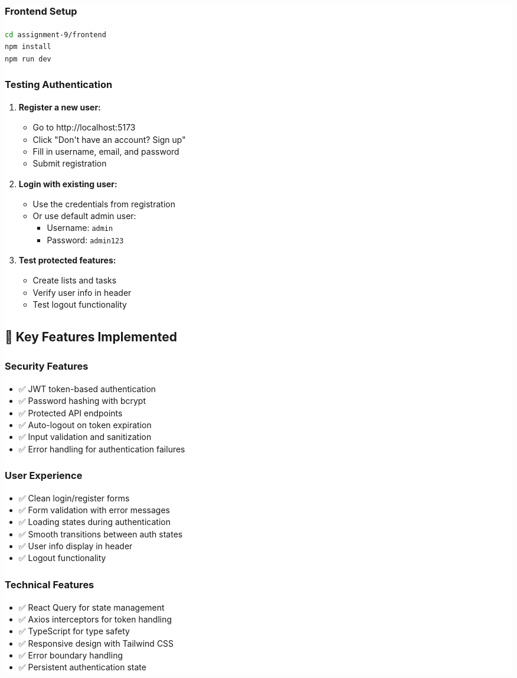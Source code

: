 ### **Frontend Setup**
```bash
cd assignment-9/frontend
npm install
npm run dev
```

### **Testing Authentication**
1. **Register a new user:**
   - Go to http://localhost:5173
   - Click "Don't have an account? Sign up"
   - Fill in username, email, and password
   - Submit registration

2. **Login with existing user:**
   - Use the credentials from registration
   - Or use default admin user:
     - Username: `admin`
     - Password: `admin123`

3. **Test protected features:**
   - Create lists and tasks
   - Verify user info in header
   - Test logout functionality

## 🚀 **Key Features Implemented**

### **Security Features**
- ✅ JWT token-based authentication
- ✅ Password hashing with bcrypt
- ✅ Protected API endpoints
- ✅ Auto-logout on token expiration
- ✅ Input validation and sanitization
- ✅ Error handling for authentication failures

### **User Experience**
- ✅ Clean login/register forms
- ✅ Form validation with error messages
- ✅ Loading states during authentication
- ✅ Smooth transitions between auth states
- ✅ User info display in header
- ✅ Logout functionality

### **Technical Features**
- ✅ React Query for state management
- ✅ Axios interceptors for token handling
- ✅ TypeScript for type safety
- ✅ Responsive design with Tailwind CSS
- ✅ Error boundary handling
- ✅ Persistent authentication state
